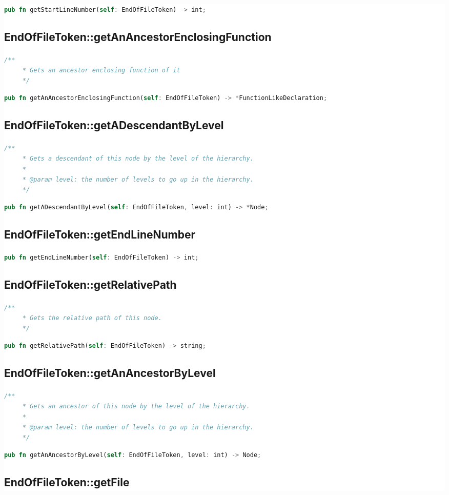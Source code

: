 ```rust
pub fn getStartLineNumber(self: EndOfFileToken) -> int;
```
## EndOfFileToken::getAnAncestorEnclosingFunction

```rust
/**
     * Gets an ancestor enclosing function of it
     */
```
```rust
pub fn getAnAncestorEnclosingFunction(self: EndOfFileToken) -> *FunctionLikeDeclaration;
```
## EndOfFileToken::getADescendantByLevel

```rust
/**
     * Gets a descendant of this node by the level of the hierarchy.
     *
     * @param level: the number of levels to go up in the hierarchy.
     */
```
```rust
pub fn getADescendantByLevel(self: EndOfFileToken, level: int) -> *Node;
```
## EndOfFileToken::getEndLineNumber

```rust
pub fn getEndLineNumber(self: EndOfFileToken) -> int;
```
## EndOfFileToken::getRelativePath

```rust
/**
     * Gets the relative path of this node.
     */
```
```rust
pub fn getRelativePath(self: EndOfFileToken) -> string;
```
## EndOfFileToken::getAnAncestorByLevel

```rust
/**
     * Gets an ancestor of this node by the level of the hierarchy.
     *
     * @param level: the number of levels to go up in the hierarchy.
     */
```
```rust
pub fn getAnAncestorByLevel(self: EndOfFileToken, level: int) -> Node;
```
## EndOfFileToken::getFile
